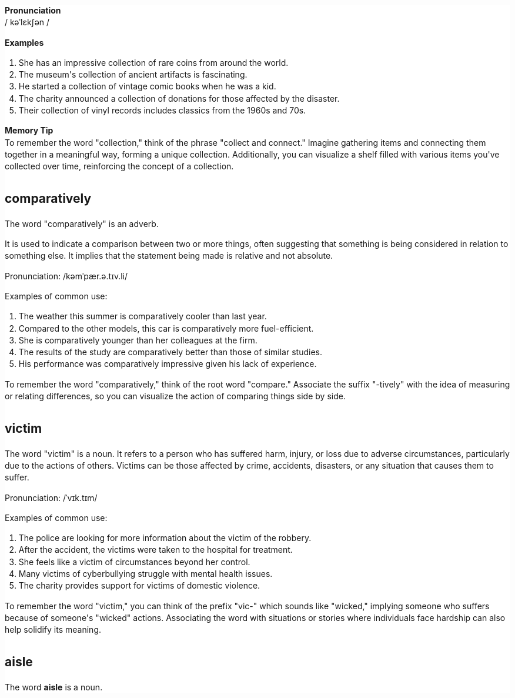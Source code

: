 **Pronunciation**  
/ kəˈlɛkʃən /

**Examples**  
1. She has an impressive collection of rare coins from around the world.  
2. The museum's collection of ancient artifacts is fascinating.  
3. He started a collection of vintage comic books when he was a kid.  
4. The charity announced a collection of donations for those affected by the disaster.  
5. Their collection of vinyl records includes classics from the 1960s and 70s.

**Memory Tip**  
To remember the word "collection," think of the phrase "collect and connect." Imagine gathering items and connecting them together in a meaningful way, forming a unique collection. Additionally, you can visualize a shelf filled with various items you've collected over time, reinforcing the concept of a collection.
## comparatively
The word "comparatively" is an adverb.

It is used to indicate a comparison between two or more things, often suggesting that something is being considered in relation to something else. It implies that the statement being made is relative and not absolute. 

Pronunciation: /kəmˈpær.ə.tɪv.li/

Examples of common use:
1. The weather this summer is comparatively cooler than last year.
2. Compared to the other models, this car is comparatively more fuel-efficient.
3. She is comparatively younger than her colleagues at the firm.
4. The results of the study are comparatively better than those of similar studies.
5. His performance was comparatively impressive given his lack of experience.

To remember the word "comparatively," think of the root word "compare." Associate the suffix "-tively" with the idea of measuring or relating differences, so you can visualize the action of comparing things side by side.
## victim
The word "victim" is a noun. It refers to a person who has suffered harm, injury, or loss due to adverse circumstances, particularly due to the actions of others. Victims can be those affected by crime, accidents, disasters, or any situation that causes them to suffer.

Pronunciation: /ˈvɪk.tɪm/

Examples of common use:
1. The police are looking for more information about the victim of the robbery.
2. After the accident, the victims were taken to the hospital for treatment.
3. She feels like a victim of circumstances beyond her control.
4. Many victims of cyberbullying struggle with mental health issues.
5. The charity provides support for victims of domestic violence.

To remember the word "victim," you can think of the prefix "vic-" which sounds like "wicked," implying someone who suffers because of someone's "wicked" actions. Associating the word with situations or stories where individuals face hardship can also help solidify its meaning.
## aisle
The word **aisle** is a noun.
